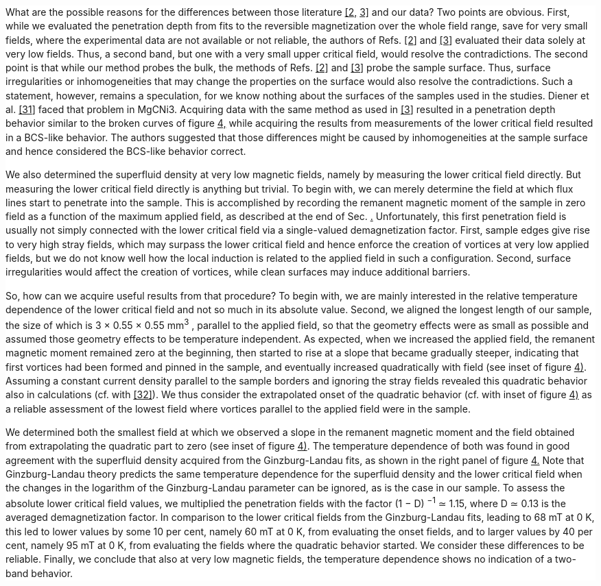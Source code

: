 What are the possible reasons for the differences between those literature [\[2,](#page-5-1) [3\]](#page-5-2) and our data? Two points are obvious. First, while we evaluated the penetration depth from fits to the reversible magnetization over the whole field range, save for very small fields, where the experimental data are not available or not reliable, the authors of Refs. [\[2](#page-5-1)] and [\[3](#page-5-2)] evaluated their data solely at very low fields. Thus, a second band, but one with a very small upper critical field, would resolve the contradictions. The second point is that while our method probes the bulk, the methods of Refs. [\[2\]](#page-5-1) and [\[3](#page-5-2)] probe the sample surface. Thus, surface irregularities or inhomogeneities that may change the properties on the surface would also resolve the contradictions. Such a statement, however, remains a speculation, for we know nothing about the surfaces of the samples used in the studies. Diener et al. [\[31](#page-6-25)] faced that problem in MgCNi3. Acquiring data with the same method as used in [\[3](#page-5-2)] resulted in a penetration depth behavior similar to the broken curves of figure [4,](#page-4-0) while acquiring the results from measurements of the lower critical field resulted in a BCS-like behavior. The authors suggested that those differences might be caused by inhomogeneities at the sample surface and hence considered the BCS-like behavior correct.

We also determined the superfluid density at very low magnetic fields, namely by measuring the lower critical field directly. But measuring the lower critical field directly is anything but trivial. To begin with, we can merely determine the field at which flux lines start to penetrate into the sample. This is accomplished by recording the remanent magnetic moment of the sample in zero field as a function of the maximum applied field, as described at the end of Sec. [.](#page-0-0) Unfortunately, this first penetration field is usually not simply connected with the lower critical field via a single-valued demagnetization factor. First, sample edges give rise to very high stray fields, which may surpass the lower critical field and hence enforce the creation of vortices at very low applied fields, but we do not know well how the local induction is related to the applied field in such a configuration. Second, surface irregularities would affect the creation of vortices, while clean surfaces may induce additional barriers.

So, how can we acquire useful results from that procedure? To begin with, we are mainly interested in the relative temperature dependence of the lower critical field and not so much in its absolute value. Second, we aligned the longest length of our sample, the size of which is 3 × 0.55 × 0.55 mm<sup>3</sup> , parallel to the applied field, so that the geometry effects were as small as possible and assumed those geometry effects to be temperature independent. As expected, when we increased the applied field, the remanent magnetic moment remained zero at the beginning, then started to rise at a slope that became gradually steeper, indicating that first vortices had been formed and pinned in the sample, and eventually increased quadratically with field (see inset of figure [4\)](#page-4-0). Assuming a constant current density parallel to the sample borders and ignoring the stray fields revealed this quadratic behavior also in calculations (cf. with [\[32\]](#page-6-26)). We thus consider the extrapolated onset of the quadratic behavior (cf. with inset of figure [4\)](#page-4-0) as a reliable assessment of the lowest field where vortices parallel to the applied field were in the sample.

We determined both the smallest field at which we observed a slope in the remanent magnetic moment and the field obtained from extrapolating the quadratic part to zero (see inset of figure [4\)](#page-4-0). The temperature dependence of both was found in good agreement with the superfluid density acquired from the Ginzburg-Landau fits, as shown in the right panel of figure [4.](#page-4-0) Note that Ginzburg-Landau theory predicts the same temperature dependence for the superfluid density and the lower critical field when the changes in the logarithm of the Ginzburg-Landau parameter can be ignored, as is the case in our sample. To assess the absolute lower critical field values, we multiplied the penetration fields with the factor (1 − D) <sup>−</sup><sup>1</sup> ≃ 1.15, where D ≃ 0.13 is the averaged demagnetization factor. In comparison to the lower critical fields from the Ginzburg-Landau fits, leading to 68 mT at 0 K, this led to lower values by some 10 per cent, namely 60 mT at 0 K, from evaluating the onset fields, and to larger values by 40 per cent, namely 95 mT at 0 K, from evaluating the fields where the quadratic behavior started. We consider these differences to be reliable. Finally, we conclude that also at very low magnetic fields, the temperature dependence shows no indication of a two-band behavior.
